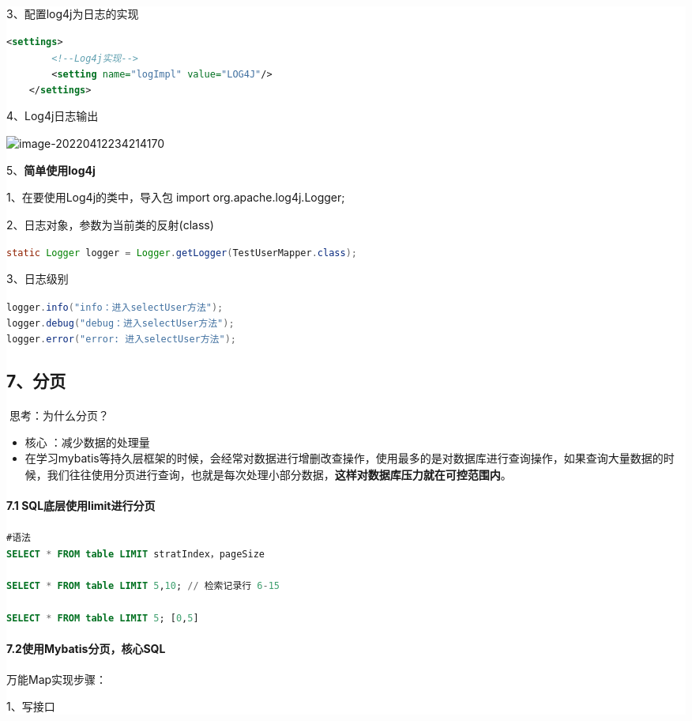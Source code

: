 ```properties
```

3、配置log4j为日志的实现

```xml
<settings>
        <!--Log4j实现-->
        <setting name="logImpl" value="LOG4J"/>
    </settings>
```

4、Log4j日志输出

![image-20220412234214170](https://mygiteepic.oss-cn-shenzhen.aliyuncs.com/img/image-20220412234214170.png)

5、**简单使用log4j**

1、在要使用Log4j的类中，导入包 	import org.apache.log4j.Logger;

2、日志对象，参数为当前类的反射(class)

```java
static Logger logger = Logger.getLogger(TestUserMapper.class);
```

3、日志级别

```java
logger.info("info：进入selectUser方法");
logger.debug("debug：进入selectUser方法");
logger.error("error: 进入selectUser方法");
```



## 7、分页

​	思考：为什么分页？

- 核心 ：减少数据的处理量
- 在学习mybatis等持久层框架的时候，会经常对数据进行增删改查操作，使用最多的是对数据库进行查询操作，如果查询大量数据的时候，我们往往使用分页进行查询，也就是每次处理小部分数据，**这样对数据库压力就在可控范围内**。

#### **7.1 SQL底层使用limit进行分页**

```sql
#语法
SELECT * FROM table LIMIT stratIndex，pageSize

SELECT * FROM table LIMIT 5,10; // 检索记录行 6-15  

SELECT * FROM table LIMIT 5; [0,5]
```

#### **7.2使用Mybatis分页，核心SQL**

万能Map实现步骤：

1、写接口
